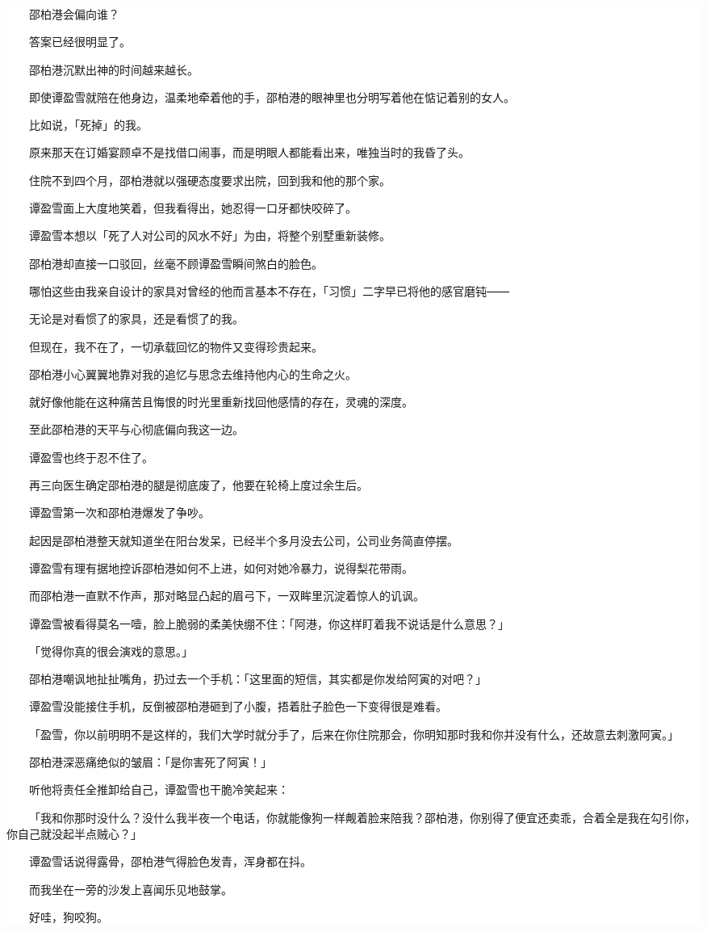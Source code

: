 &emsp;&emsp;邵柏港会偏向谁？  
  
&emsp;&emsp;答案已经很明显了。  
  
&emsp;&emsp;邵柏港沉默出神的时间越来越长。  
  
&emsp;&emsp;即使谭盈雪就陪在他身边，温柔地牵着他的手，邵柏港的眼神里也分明写着他在惦记着别的女人。  
  
&emsp;&emsp;比如说，「死掉」的我。  
  
&emsp;&emsp;原来那天在订婚宴顾卓不是找借口闹事，而是明眼人都能看出来，唯独当时的我昏了头。  
  
&emsp;&emsp;住院不到四个月，邵柏港就以强硬态度要求出院，回到我和他的那个家。  
  
&emsp;&emsp;谭盈雪面上大度地笑着，但我看得出，她忍得一口牙都快咬碎了。  
  
&emsp;&emsp;谭盈雪本想以「死了人对公司的风水不好」为由，将整个别墅重新装修。  
  
&emsp;&emsp;邵柏港却直接一口驳回，丝毫不顾谭盈雪瞬间煞白的脸色。  
  
&emsp;&emsp;哪怕这些由我亲自设计的家具对曾经的他而言基本不存在，「习惯」二字早已将他的感官磨钝——  
  
&emsp;&emsp;无论是对看惯了的家具，还是看惯了的我。  
  
&emsp;&emsp;但现在，我不在了，一切承载回忆的物件又变得珍贵起来。  
  
&emsp;&emsp;邵柏港小心翼翼地靠对我的追忆与思念去维持他内心的生命之火。  
  
&emsp;&emsp;就好像他能在这种痛苦且悔恨的时光里重新找回他感情的存在，灵魂的深度。  
  
&emsp;&emsp;至此邵柏港的天平与心彻底偏向我这一边。  
  
&emsp;&emsp;谭盈雪也终于忍不住了。  
  
&emsp;&emsp;再三向医生确定邵柏港的腿是彻底废了，他要在轮椅上度过余生后。  
  
&emsp;&emsp;谭盈雪第一次和邵柏港爆发了争吵。  
  
&emsp;&emsp;起因是邵柏港整天就知道坐在阳台发呆，已经半个多月没去公司，公司业务简直停摆。  
  
&emsp;&emsp;谭盈雪有理有据地控诉邵柏港如何不上进，如何对她冷暴力，说得梨花带雨。  
  
&emsp;&emsp;而邵柏港一直默不作声，那对略显凸起的眉弓下，一双眸里沉淀着惊人的讥讽。  
  
&emsp;&emsp;谭盈雪被看得莫名一噎，脸上脆弱的柔美快绷不住：「阿港，你这样盯着我不说话是什么意思？」  
  
&emsp;&emsp;「觉得你真的很会演戏的意思。」  
  
&emsp;&emsp;邵柏港嘲讽地扯扯嘴角，扔过去一个手机：「这里面的短信，其实都是你发给阿寅的对吧？」  
  
&emsp;&emsp;谭盈雪没能接住手机，反倒被邵柏港砸到了小腹，捂着肚子脸色一下变得很是难看。  
  
&emsp;&emsp;「盈雪，你以前明明不是这样的，我们大学时就分手了，后来在你住院那会，你明知那时我和你并没有什么，还故意去刺激阿寅。」  
  
&emsp;&emsp;邵柏港深恶痛绝似的皱眉：「是你害死了阿寅！」  
  
&emsp;&emsp;听他将责任全推卸给自己，谭盈雪也干脆冷笑起来：  
  
&emsp;&emsp;「我和你那时没什么？没什么我半夜一个电话，你就能像狗一样觍着脸来陪我？邵柏港，你别得了便宜还卖乖，合着全是我在勾引你，你自己就没起半点贼心？」  
  
&emsp;&emsp;谭盈雪话说得露骨，邵柏港气得脸色发青，浑身都在抖。  
  
&emsp;&emsp;而我坐在一旁的沙发上喜闻乐见地鼓掌。  
  
&emsp;&emsp;好哇，狗咬狗。  
  